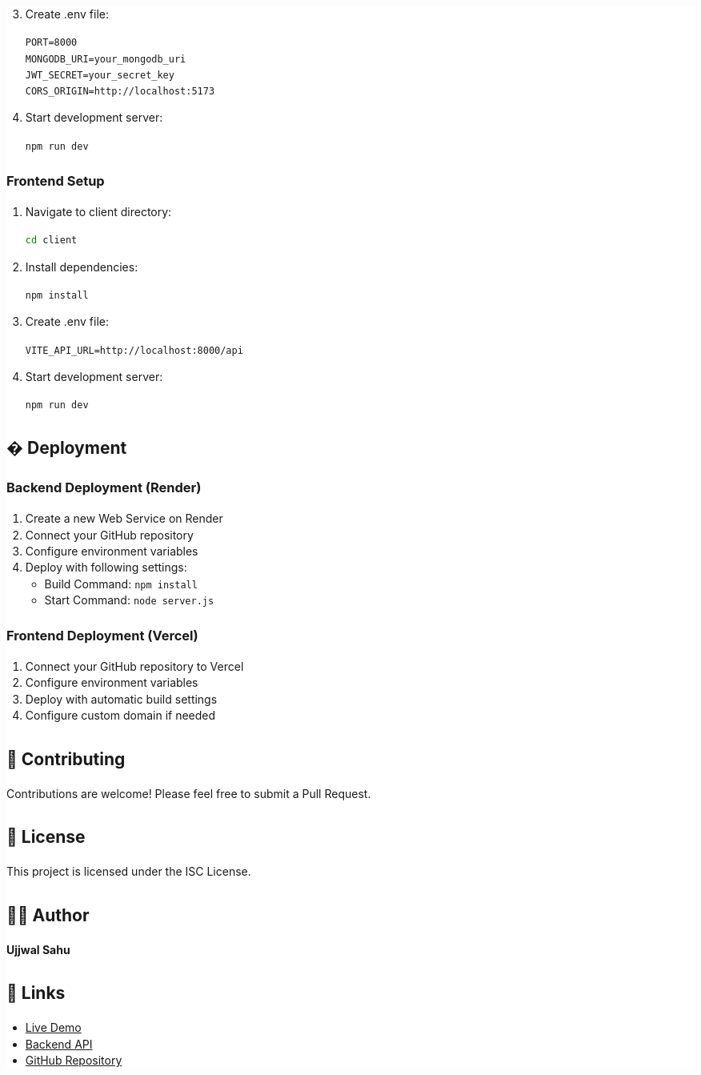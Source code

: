 3. Create .env file:
   ```env
   PORT=8000
   MONGODB_URI=your_mongodb_uri
   JWT_SECRET=your_secret_key
   CORS_ORIGIN=http://localhost:5173
   ```

4. Start development server:
   ```bash
   npm run dev
   ```

### Frontend Setup
1. Navigate to client directory:
   ```bash
   cd client
   ```

2. Install dependencies:
   ```bash
   npm install
   ```

3. Create .env file:
   ```env
   VITE_API_URL=http://localhost:8000/api
   ```

4. Start development server:
   ```bash
   npm run dev
   ```

## � Deployment

### Backend Deployment (Render)
1. Create a new Web Service on Render
2. Connect your GitHub repository
3. Configure environment variables
4. Deploy with following settings:
   - Build Command: `npm install`
   - Start Command: `node server.js`

### Frontend Deployment (Vercel)
1. Connect your GitHub repository to Vercel
2. Configure environment variables
3. Deploy with automatic build settings
4. Configure custom domain if needed

## 🤝 Contributing
Contributions are welcome! Please feel free to submit a Pull Request.

## 📝 License
This project is licensed under the ISC License.

## 👨‍💻 Author
**Ujjwal Sahu**

## 🔗 Links
- [Live Demo](https://shoping-site-opal.vercel.app)
- [Backend API](https://shoping-site-3cui.onrender.com)
- [GitHub Repository](https://github.com/not-uzual/Shoping-Site)
